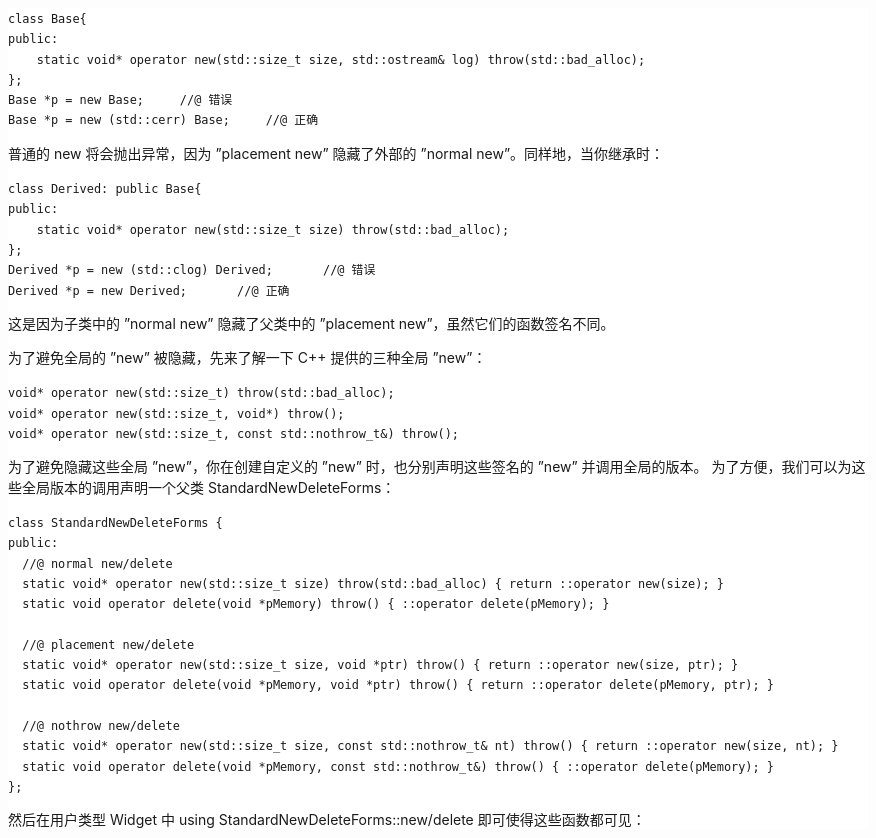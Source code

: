 ```
class Base{
public:
    static void* operator new(std::size_t size, std::ostream& log) throw(std::bad_alloc);
};
Base *p = new Base;     //@ 错误
Base *p = new (std::cerr) Base;     //@ 正确
```

普通的 new 将会抛出异常，因为 ”placement new” 隐藏了外部的 ”normal new”。同样地，当你继承时：

```
class Derived: public Base{
public:
    static void* operator new(std::size_t size) throw(std::bad_alloc);
};
Derived *p = new (std::clog) Derived;       //@ 错误
Derived *p = new Derived;       //@ 正确
```

这是因为子类中的 ”normal new” 隐藏了父类中的 ”placement new”，虽然它们的函数签名不同。

为了避免全局的 ”new” 被隐藏，先来了解一下 C++ 提供的三种全局 ”new”：

```
void* operator new(std::size_t) throw(std::bad_alloc);     
void* operator new(std::size_t, void*) throw();             
void* operator new(std::size_t, const std::nothrow_t&) throw();     
```

为了避免隐藏这些全局 ”new”，你在创建自定义的 ”new” 时，也分别声明这些签名的 ”new” 并调用全局的版本。 为了方便，我们可以为这些全局版本的调用声明一个父类 StandardNewDeleteForms：

```
class StandardNewDeleteForms {
public:
  //@ normal new/delete
  static void* operator new(std::size_t size) throw(std::bad_alloc) { return ::operator new(size); }
  static void operator delete(void *pMemory) throw() { ::operator delete(pMemory); }
 
  //@ placement new/delete
  static void* operator new(std::size_t size, void *ptr) throw() { return ::operator new(size, ptr); }
  static void operator delete(void *pMemory, void *ptr) throw() { return ::operator delete(pMemory, ptr); }
 
  //@ nothrow new/delete
  static void* operator new(std::size_t size, const std::nothrow_t& nt) throw() { return ::operator new(size, nt); }
  static void operator delete(void *pMemory, const std::nothrow_t&) throw() { ::operator delete(pMemory); }
};
```

然后在用户类型 Widget 中 using StandardNewDeleteForms::new/delete 即可使得这些函数都可见：
